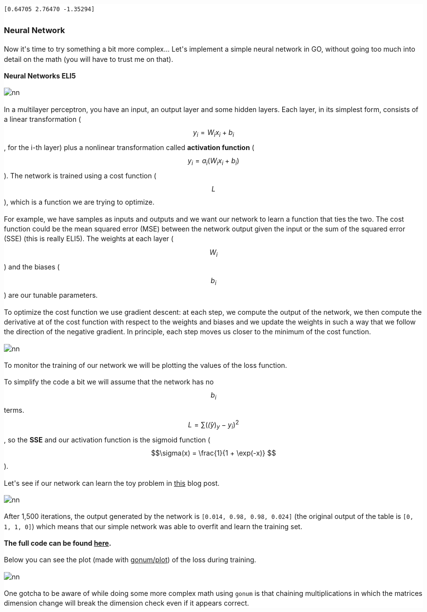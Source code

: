 ```
[0.64705 2.76470 -1.35294] 
```

### Neural Network
Now it's time to try something a bit more complex... Let's implement a simple neural network in GO, without going too much into detail on the math (you will have to trust me on that).

**Neural Networks ELI5**

![nn](/gomath/nn.png)

In a multilayer perceptron, you have an input, an output layer and some hidden layers. Each layer, in its simplest form, consists of a linear transformation ($$y_i = W_ix_i + b_i$$, for the i-th layer) plus a nonlinear transformation called **activation function** ($$y_i = a_i(W_ix_i + b_i)$$). The network is trained using a cost function ($$L$$), which is a function we are trying to optimize. 

For example, we have samples as inputs and outputs and we want our network to learn a function that ties the two. The cost function could be the mean squared error (MSE) between the network output given the input or the sum of the squared error (SSE) (this is really ELI5). The weights at each layer ($$W_i$$) and the biases ($$b_i$$) are our tunable parameters.

To optimize the cost function we use gradient descent: at each step, we compute the output of the network, we then compute the derivative at of the cost function with respect to the weights and biases and we update the weights in such a way that we follow the direction of the negative gradient. In principle, each step moves us closer to the minimum of the cost function.

![nn](/gomath/gdesc.png)

To monitor the training of our network we will be plotting the values of the loss function.

To simplify the code a bit we will assume that the network has no $$b_i$$ terms. $$L = \sum (\hat(y)_y - y_i)^2$$, so the **SSE** and our activation function is the sigmoid function ($$\sigma(x) = \frac{1}{1 + \exp(-x)} $$).

Let's see if our network can learn the toy problem in [this](https://towardsdatascience.com/how-to-build-your-own-neural-network-from-scratch-in-python-68998a08e4f6) blog post.

![nn](/gomath/toy.png)

After 1,500 iterations, the output generated by the network is `[0.014, 0.98, 0.98, 0.024]` (the original output of the table is `[0, 1, 1, 0]`) which means that our simple network was able to overfit and learn the training set.

**The full code can be found [here](https://github.com/LorePep/blogposts_code/tree/master/gomath).**

Below you can see the plot (made with [gonum/plot](https://github.com/gonum/plot)) of the loss during training.

![nn](/gomath/loss_history.png)

One gotcha to be aware of while doing some more complex math using `gonum` is that chaining multiplications in which the matrices dimension change will break the dimension check even if it appears correct.
